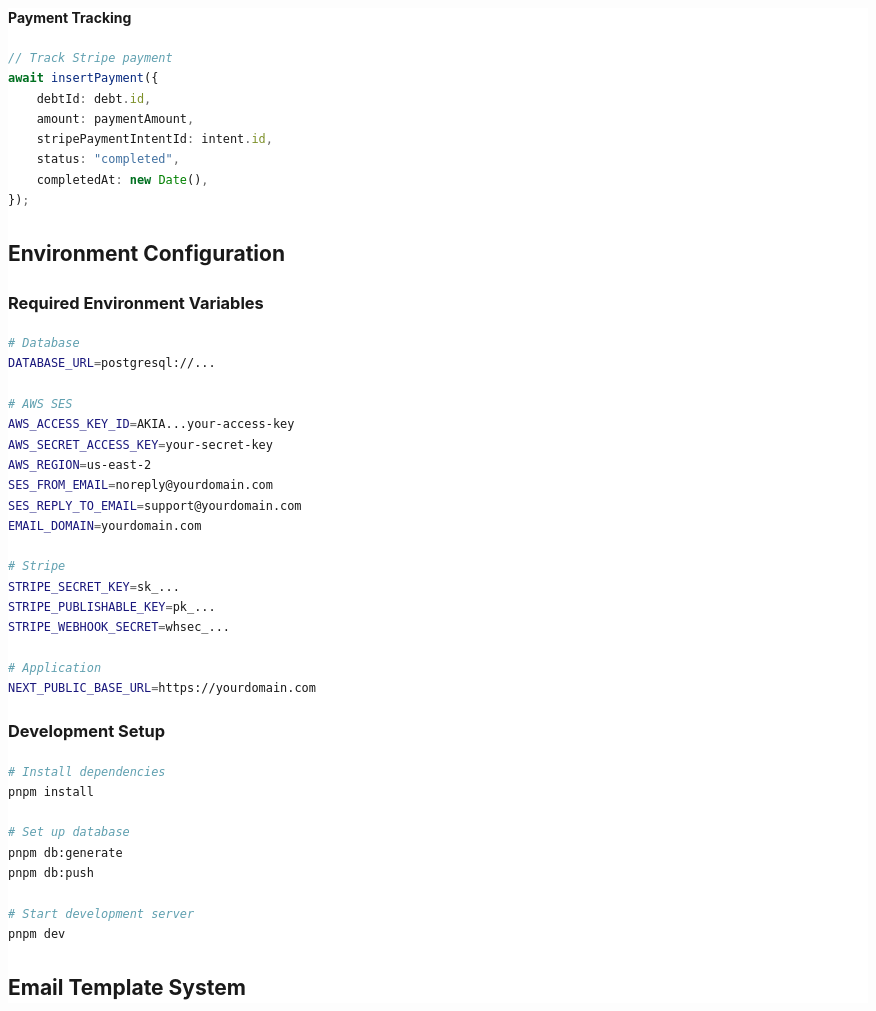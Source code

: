 #### Payment Tracking

```typescript
// Track Stripe payment
await insertPayment({
    debtId: debt.id,
    amount: paymentAmount,
    stripePaymentIntentId: intent.id,
    status: "completed",
    completedAt: new Date(),
});
```

## Environment Configuration

### Required Environment Variables

```bash
# Database
DATABASE_URL=postgresql://...

# AWS SES
AWS_ACCESS_KEY_ID=AKIA...your-access-key
AWS_SECRET_ACCESS_KEY=your-secret-key
AWS_REGION=us-east-2
SES_FROM_EMAIL=noreply@yourdomain.com
SES_REPLY_TO_EMAIL=support@yourdomain.com
EMAIL_DOMAIN=yourdomain.com

# Stripe
STRIPE_SECRET_KEY=sk_...
STRIPE_PUBLISHABLE_KEY=pk_...
STRIPE_WEBHOOK_SECRET=whsec_...

# Application
NEXT_PUBLIC_BASE_URL=https://yourdomain.com
```

### Development Setup

```bash
# Install dependencies
pnpm install

# Set up database
pnpm db:generate
pnpm db:push

# Start development server
pnpm dev
```

## Email Template System
